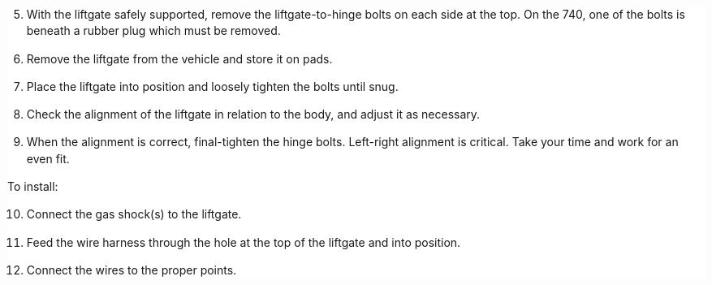 5. With the liftgate safely supported, remove the liftgate-to-hinge bolts on
   each side at the top. On the 740, one of the bolts is beneath a rubber plug
   which must be removed.

6. Remove the liftgate from the vehicle and store it on pads.

7. Place the liftgate into position and loosely tighten the bolts until snug.

8. Check the alignment of the liftgate in relation to the body, and adjust it as
   necessary.

9. When the alignment is correct, final-tighten the hinge bolts. Left-right
   alignment is critical. Take your time and work for an even fit.

To install:

10. Connect the gas shock(s) to the liftgate.

11. Feed the wire harness through the hole at the top of the liftgate and into
    position.

12. Connect the wires to the proper points.

